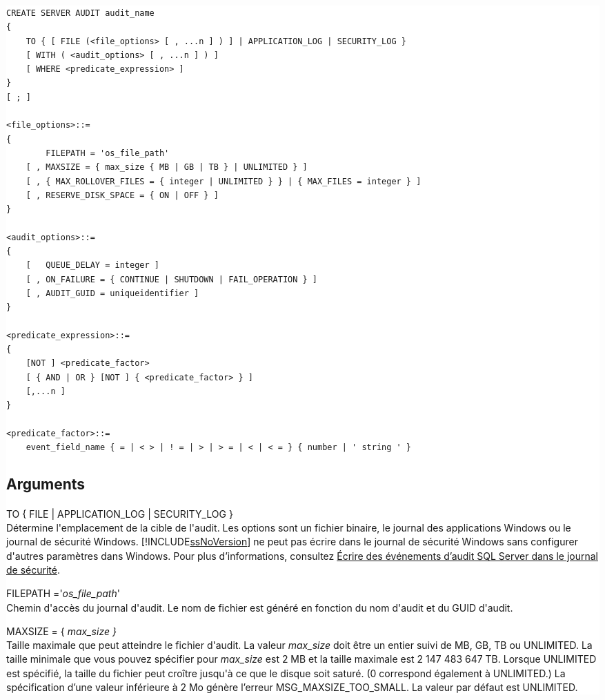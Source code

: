 ```  
CREATE SERVER AUDIT audit_name  
{  
    TO { [ FILE (<file_options> [ , ...n ] ) ] | APPLICATION_LOG | SECURITY_LOG }  
    [ WITH ( <audit_options> [ , ...n ] ) ]   
    [ WHERE <predicate_expression> ]  
}  
[ ; ]  
  
<file_options>::=  
{  
        FILEPATH = 'os_file_path'  
    [ , MAXSIZE = { max_size { MB | GB | TB } | UNLIMITED } ]  
    [ , { MAX_ROLLOVER_FILES = { integer | UNLIMITED } } | { MAX_FILES = integer } ]  
    [ , RESERVE_DISK_SPACE = { ON | OFF } ]   
}  
  
<audit_options>::=  
{  
    [   QUEUE_DELAY = integer ]  
    [ , ON_FAILURE = { CONTINUE | SHUTDOWN | FAIL_OPERATION } ]  
    [ , AUDIT_GUID = uniqueidentifier ]  
}  
  
<predicate_expression>::=  
{  
    [NOT ] <predicate_factor>   
    [ { AND | OR } [NOT ] { <predicate_factor> } ]   
    [,...n ]  
}  
  
<predicate_factor>::=   
    event_field_name { = | < > | ! = | > | > = | < | < = } { number | ' string ' }  
```  
  
## <a name="arguments"></a>Arguments  
 TO { FILE | APPLICATION_LOG | SECURITY_LOG }  
 Détermine l'emplacement de la cible de l'audit. Les options sont un fichier binaire, le journal des applications Windows ou le journal de sécurité Windows. [!INCLUDE[ssNoVersion](../../includes/ssnoversion-md.md)] ne peut pas écrire dans le journal de sécurité Windows sans configurer d'autres paramètres dans Windows. Pour plus d’informations, consultez [Écrire des événements d’audit SQL Server dans le journal de sécurité](../../relational-databases/security/auditing/write-sql-server-audit-events-to-the-security-log.md).  
  
 FILEPATH ='*os_file_path*'  
 Chemin d'accès du journal d'audit. Le nom de fichier est généré en fonction du nom d'audit et du GUID d'audit.  
  
 MAXSIZE = { *max_size }*  
 Taille maximale que peut atteindre le fichier d'audit. La valeur *max_size* doit être un entier suivi de MB, GB, TB ou UNLIMITED. La taille minimale que vous pouvez spécifier pour *max_size* est 2 MB et la taille maximale est 2 147 483 647 TB. Lorsque UNLIMITED est spécifié, la taille du fichier peut croître jusqu'à ce que le disque soit saturé. (0 correspond également à UNLIMITED.) La spécification d’une valeur inférieure à 2 Mo génère l’erreur MSG_MAXSIZE_TOO_SMALL. La valeur par défaut est UNLIMITED.  
  